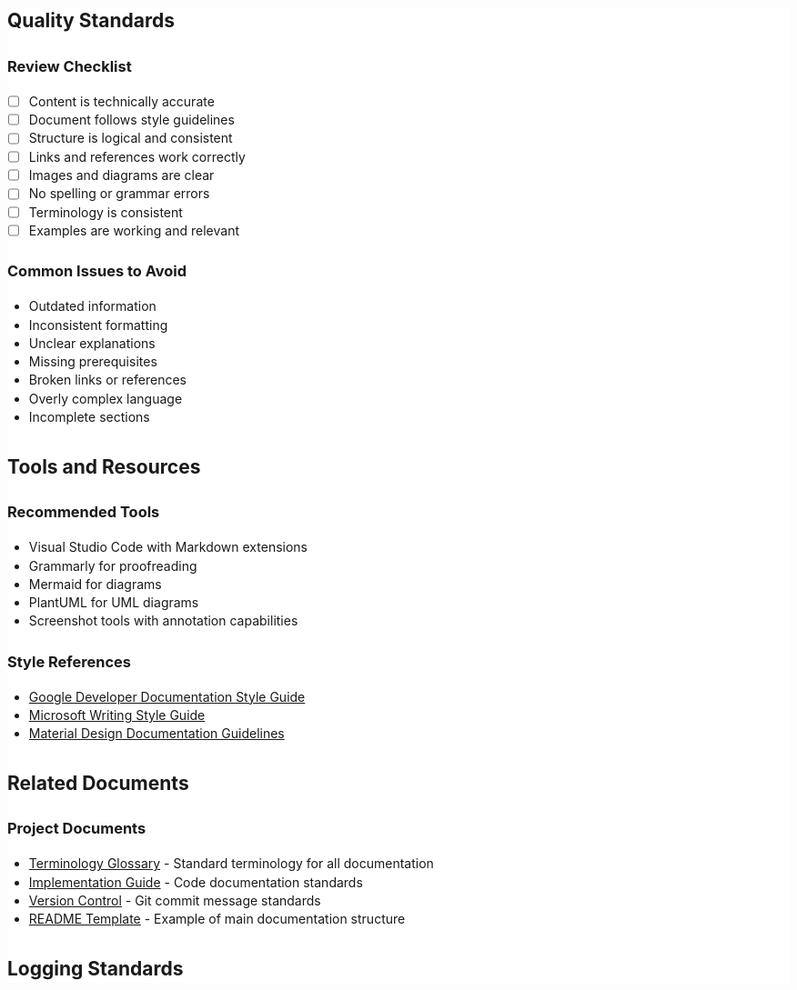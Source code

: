## Quality Standards

### Review Checklist

- [ ] Content is technically accurate
- [ ] Document follows style guidelines
- [ ] Structure is logical and consistent
- [ ] Links and references work correctly
- [ ] Images and diagrams are clear
- [ ] No spelling or grammar errors
- [ ] Terminology is consistent
- [ ] Examples are working and relevant

### Common Issues to Avoid

- Outdated information
- Inconsistent formatting
- Unclear explanations
- Missing prerequisites
- Broken links or references
- Overly complex language
- Incomplete sections

## Tools and Resources

### Recommended Tools

- Visual Studio Code with Markdown extensions
- Grammarly for proofreading
- Mermaid for diagrams
- PlantUML for UML diagrams
- Screenshot tools with annotation capabilities

### Style References

- [Google Developer Documentation Style Guide](https://developers.google.com/style)
- [Microsoft Writing Style Guide](https://docs.microsoft.com/style-guide/welcome/)
- [Material Design Documentation Guidelines](https://material.io/design)

## Related Documents

### Project Documents

- [Terminology Glossary](../Terminology_Glossary.md) - Standard terminology for all documentation
- [Implementation Guide](../03_Development_Process/ImplementationGuide.md) - Code documentation standards
- [Version Control](../03_Development_Process/VersionControl.md) - Git commit message standards
- [README Template](../README.md) - Example of main documentation structure

## Logging Standards
